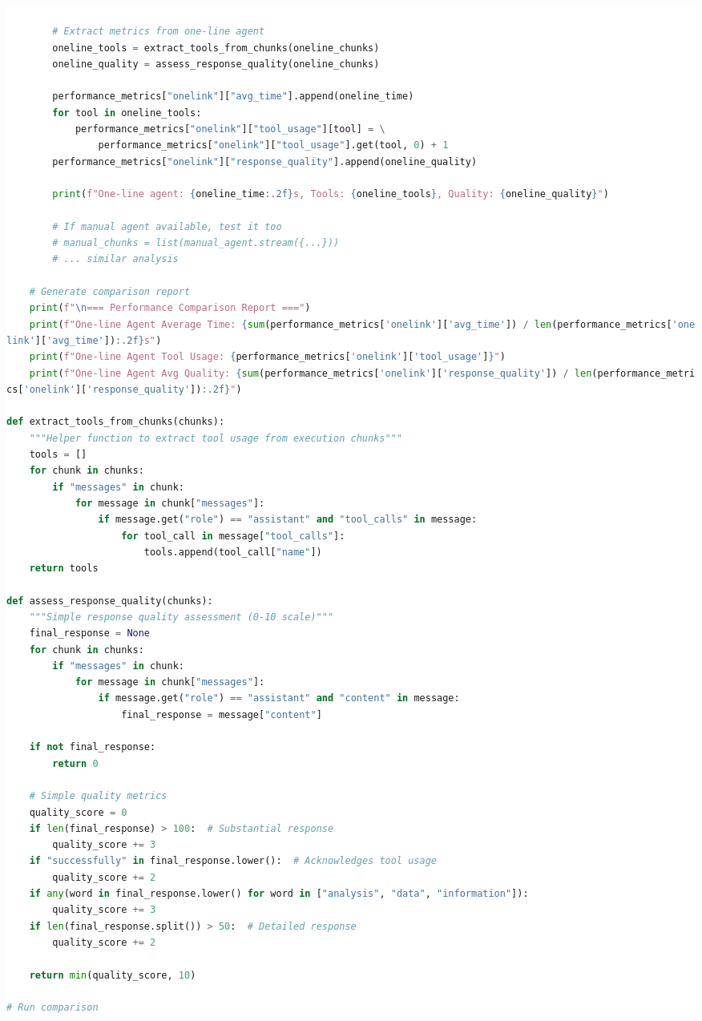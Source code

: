 ```python
        
        # Extract metrics from one-line agent
        oneline_tools = extract_tools_from_chunks(oneline_chunks)
        oneline_quality = assess_response_quality(oneline_chunks)
        
        performance_metrics["onelink"]["avg_time"].append(oneline_time)
        for tool in oneline_tools:
            performance_metrics["onelink"]["tool_usage"][tool] = \
                performance_metrics["onelink"]["tool_usage"].get(tool, 0) + 1
        performance_metrics["onelink"]["response_quality"].append(oneline_quality)
        
        print(f"One-line agent: {oneline_time:.2f}s, Tools: {oneline_tools}, Quality: {oneline_quality}")
        
        # If manual agent available, test it too
        # manual_chunks = list(manual_agent.stream({...}))
        # ... similar analysis
    
    # Generate comparison report
    print(f"\n=== Performance Comparison Report ===")
    print(f"One-line Agent Average Time: {sum(performance_metrics['onelink']['avg_time']) / len(performance_metrics['onelink']['avg_time']):.2f}s")
    print(f"One-line Agent Tool Usage: {performance_metrics['onelink']['tool_usage']}")
    print(f"One-line Agent Avg Quality: {sum(performance_metrics['onelink']['response_quality']) / len(performance_metrics['onelink']['response_quality']):.2f}")

def extract_tools_from_chunks(chunks):
    """Helper function to extract tool usage from execution chunks"""
    tools = []
    for chunk in chunks:
        if "messages" in chunk:
            for message in chunk["messages"]:
                if message.get("role") == "assistant" and "tool_calls" in message:
                    for tool_call in message["tool_calls"]:
                        tools.append(tool_call["name"])
    return tools

def assess_response_quality(chunks):
    """Simple response quality assessment (0-10 scale)"""
    final_response = None
    for chunk in chunks:
        if "messages" in chunk:
            for message in chunk["messages"]:
                if message.get("role") == "assistant" and "content" in message:
                    final_response = message["content"]
    
    if not final_response:
        return 0
    
    # Simple quality metrics
    quality_score = 0
    if len(final_response) > 100:  # Substantial response
        quality_score += 3
    if "successfully" in final_response.lower():  # Acknowledges tool usage
        quality_score += 2
    if any(word in final_response.lower() for word in ["analysis", "data", "information"]):
        quality_score += 3
    if len(final_response.split()) > 50:  # Detailed response
        quality_score += 2
    
    return min(quality_score, 10)

# Run comparison
```